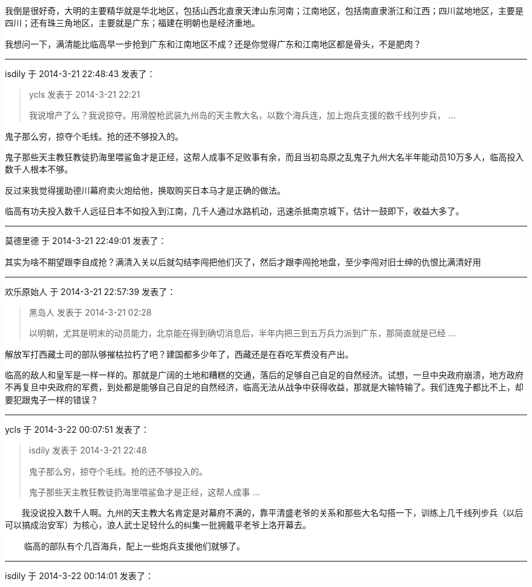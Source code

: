

我倒是很好奇，大明的主要精华就是华北地区，包括山西北直隶天津山东河南；江南地区，包括南直隶浙江和江西；四川盆地地区，主要是四川；还有珠三角地区，主要就是广东；福建在明朝也是经济重地。

我想问一下，满清能比临高早一步抢到广东和江南地区不成？还是你觉得广东和江南地区都是骨头，不是肥肉？

---------

isdily 于 2014-3-21 22:48:43 发表了：

> ycls 发表于 2014-3-21 22:21
> 
> 我说增产了么？我说掠夺。用滑膛枪武装九州岛的天主教大名，以数个海兵连，加上炮兵支援的数千线列步兵， ...



鬼子那么穷，掠夺个毛线。抢的还不够投入的。

鬼子那些天主教狂教徒扔海里喂鲨鱼才是正经，这帮人成事不足败事有余，而且当初岛原之乱鬼子九州大名半年能动员10万多人，临高投入数千人根本不够。

反过来我觉得援助德川幕府卖火炮给他，换取购买日本马才是正确的做法。

临高有功夫投入数千人远征日本不如投入到江南，几千人通过水路机动，迅速杀抵南京城下，估计一鼓即下，收益大多了。

---------

莫德里德 于 2014-3-21 22:49:01 发表了：

其实为啥不期望跟李自成抢？满清入关以后就勾结李闯把他们灭了，然后才跟李闯抢地盘，至少李闯对旧士绅的仇恨比满清好用

---------

欢乐原始人 于 2014-3-21 22:57:39 发表了：

> 黑岛人 发表于 2014-3-21 02:28
> 
> 以明朝，尤其是明末的动员能力，北京能在得到确切消息后，半年内把三到五万兵力派到广东，那简直就是已经 ...



解放军打西藏土司的部队够摧枯拉朽了吧？建国都多少年了，西藏还是在吞吃军费没有产出。

临高的敌人和皇军是一样一样的。那就是广阔的土地和糟糕的交通，落后的足够自己自足的自然经济。试想，一旦中央政府崩溃，地方政府不再复旦中央政府的军费，到处都是能够自己自足的自然经济，临高无法从战争中获得收益，那就是大输特输了。我们连鬼子都比不上，却要犯跟鬼子一样的错误？

---------

ycls 于 2014-3-22 00:07:51 发表了：

> isdily 发表于 2014-3-21 22:48
> 
> 鬼子那么穷，掠夺个毛线。抢的还不够投入的。
> 
> 鬼子那些天主教狂教徒扔海里喂鲨鱼才是正经，这帮人成事 ...



       我没说投入数千人啊。九州的天主教大名肯定是对幕府不满的，靠平清盛老爷的关系和那些大名勾搭一下，训练上几千线列步兵（以后可以搞成治安军）为核心，浪人武士足轻什么的纠集一批拥戴平老爷上洛开幕去。

        临高的部队有个几百海兵，配上一些炮兵支援他们就够了。

---------

isdily 于 2014-3-22 00:14:01 发表了：
